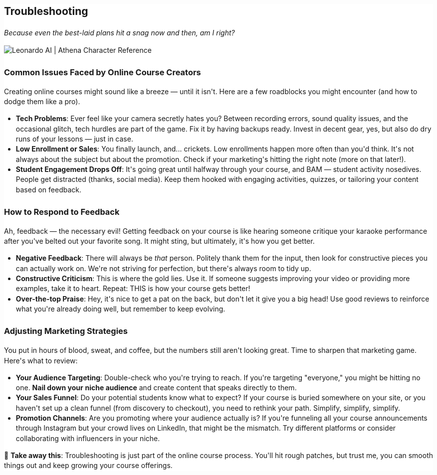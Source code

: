 ## Troubleshooting

_Because even the best-laid plans hit a snag now and then, am I right?_

![Leonardo AI | Athena Character Reference](https://res.cloudinary.com/ddicetqs5/image/upload/f_auto/v1731734754/wayfinder-ghost-blog/188-create-sell-online-courses-4-388235)

### Common Issues Faced by Online Course Creators

Creating online courses might sound like a breeze — until it isn't. Here are a few roadblocks you might encounter (and how to dodge them like a pro).

- **Tech Problems**: Ever feel like your camera secretly hates you? Between recording errors, sound quality issues, and the occasional glitch, tech hurdles are part of the game. Fix it by having backups ready. Invest in decent gear, yes, but also do dry runs of your lessons — just in case.
- **Low Enrollment or Sales**: You finally launch, and... crickets. Low enrollments happen more often than you'd think. It's not always about the subject but about the promotion. Check if your marketing's hitting the right note (more on that later!).
- **Student Engagement Drops Off**: It's going great until halfway through your course, and BAM — student activity nosedives. People get distracted (thanks, social media). Keep them hooked with engaging activities, quizzes, or tailoring your content based on feedback.

### How to Respond to Feedback

Ah, feedback — the necessary evil! Getting feedback on your course is like hearing someone critique your karaoke performance after you've belted out your favorite song. It might sting, but ultimately, it's how you get better.

- **Negative Feedback**: There will always be _that_ person. Politely thank them for the input, then look for constructive pieces you can actually work on. We're not striving for perfection, but there's always room to tidy up.
- **Constructive Criticism**: This is where the gold lies. Use it. If someone suggests improving your video or providing more examples, take it to heart. Repeat: THIS is how your course gets better!
- **Over-the-top Praise**: Hey, it's nice to get a pat on the back, but don't let it give you a big head! Use good reviews to reinforce what you're already doing well, but remember to keep evolving.

### Adjusting Marketing Strategies

You put in hours of blood, sweat, and coffee, but the numbers still aren't looking great. Time to sharpen that marketing game. Here's what to review:

- **Your Audience Targeting**: Double-check who you're trying to reach. If you're targeting "everyone," you might be hitting no one. **Nail down your** **niche audience** and create content that speaks directly to them.
- **Your Sales Funnel**: Do your potential students know what to expect? If your course is buried somewhere on your site, or you haven't set up a clean funnel (from discovery to checkout), you need to rethink your path. Simplify, simplify, simplify.
- **Promotion Channels**: Are you promoting where your audience actually is? If you're funneling all your course announcements through Instagram but your crowd lives on LinkedIn, that might be the mismatch. Try different platforms or consider collaborating with influencers in your niche.

🔆 **Take away this**: Troubleshooting is just part of the online course process. You'll hit rough patches, but trust me, you can smooth things out and keep growing your course offerings.
